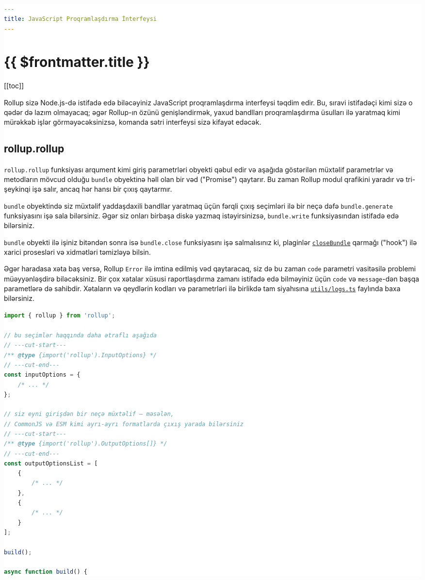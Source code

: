 ```yaml
---
title: JavaScript Proqramlaşdırma İnterfeysi
---
```


# {{ $frontmatter.title }}

[[toc]]

Rollup sizə Node.js-də istifadə edə biləcəyiniz JavaScript proqramlaşdırma interfeysi təqdim edir. Bu, sıravi istifadəçi kimi sizə o qədər də lazım olmayacaq; əgər Rollup-ın özünü genişləndirmək, yaxud bandlları proqramlaşdırma üsulları ilə yaratmaq kimi mürəkkəb işlər görməyəcəksinizsə, komanda sətri interfeysi sizə kifayət edəcək.

## rollup.rollup

`rollup.rollup` funksiyası arqument kimi giriş parametrləri obyekti qəbul edir və aşağıda göstərilən müxtəlif parametrlər və metodların mövcud olduğu `bundle` obyektinə həll olan bir vəd ("Promise") qaytarır. Bu zaman Rollup modul qrafikini yaradır və tri-şeykinqi işə salır, ancaq hər hansı bir çıxış qaytarmır.

`bundle` obyektində siz müxtəlif yaddaşdaxili bandllar yaratmaq üçün fərqli çıxış seçimləri ilə bir neçə dəfə `bundle.generate` funksiyasını işə sala bilərsiniz. Əgər siz onları birbaşa diskə yazmaq istəyirsinizsə, `bundle.write` funksiyasından istifadə edə bilərsiniz.

`bundle` obyekti ilə işiniz bitəndən sonra isə `bundle.close` funksiyasını işə salmalısınız ki, plaginlər [`closeBundle`](../plugin-development/index.md#closebundle) qarmağı ("hook") ilə xarici prosesləri və xidmətləri təmizləyə bilsin.

Əgər haradasa xəta baş versə, Rollup `Error` ilə imtina edilmiş vəd qaytaracaq, siz də bu zaman `code` parametri vasitəsilə problemi müəyyənləşdirə biləcəksiniz. Bir çox xətalar xüsusi raportlaşdırma zamanı istifadə edə bilməyiniz üçün `code` və `message`-dən başqa parametlərə də sahibdir. Xətaların və qeydlərin kodları və parametrləri ilə birlikdə tam siyahısına [`utils/logs.ts`](https://github.com/rollup/rollup/blob/master/src/utils/logs.ts) faylında baxa bilərsiniz.


```javascript twoslash
import { rollup } from 'rollup';

// bu seçimlər haqqında daha ətraflı aşağıda
// ---cut-start---
/** @type {import('rollup').InputOptions} */
// ---cut-end---
const inputOptions = {
	/* ... */
};

// siz eyni girişdən bir neçə müxtəlif — məsələn, 
// CommonJS və ESM kimi ayrı-ayrı formatlarda çıxış yarada bilərsiniz
// ---cut-start---
/** @type {import('rollup').OutputOptions[]} */
// ---cut-end---
const outputOptionsList = [
	{
		/* ... */
	},
	{
		/* ... */
	}
];

build();

async function build() {
```